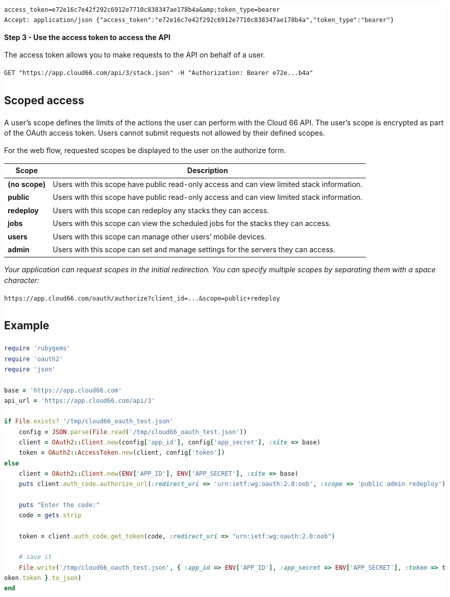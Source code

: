 `access_token=e72e16c7e42f292c6912e7710c838347ae178b4a&amp;token_type=bearer`  
`Accept: application/json {"access_token":"e72e16c7e42f292c6912e7710c838347ae178b4a","token_type":"bearer"}`

**Step 3 - Use the access token to access the API**

The access token allows you to make requests to the API on behalf of a user.

`GET "https://app.cloud66.com/api/3/stack.json" -H "Authorization: Bearer e72e...b4a"`

## Scoped access
A user’s scope defines the limits of the actions the user can perform with the Cloud 66 API. The user’s scope is encrypted as part of the OAuth access token. Users cannot submit requests not allowed by their defined scopes.

For the web flow, requested scopes be displayed to the user on the authorize form.

| Scope | Description |
| ----------- | ---------------------------- |
| **(no scope)** | Users with this scope have public read-only access and can view limited stack information. |
| **public** | Users with this scope have public read-only access and can view limited stack information. |
| **redeploy** | Users with this scope can redeploy any stacks they can access. |
| **jobs** | Users with this scope can view the scheduled jobs for the stacks they can access. |
| **users** | Users with this scope can manage other users’ mobile devices. |
| **admin** | Users with this scope can set and manage settings for the servers they can access. |

<aside class="notice">
<i>Your application can request scopes in the initial redirection. You can specify multiple scopes by separating them with a space character:</i>
</aside>

`https://app.cloud66.com/oauth/authorize?client_id=...&scope=public+redeploy`

## Example

```ruby
require 'rubygems'
require 'oauth2'
require 'json'

base = 'https://app.cloud66.com'
api_url = 'https://app.cloud66.com/api/3'

if File.exists? '/tmp/cloud66_oauth_test.json'
    config = JSON.parse(File.read('/tmp/cloud66_oauth_test.json'))
    client = OAuth2::Client.new(config['app_id'], config['app_secret'], :site => base)
    token = OAuth2::AccessToken.new(client, config['token'])
else
    client = OAuth2::Client.new(ENV['APP_ID'], ENV['APP_SECRET'], :site => base)
    puts client.auth_code.authorize_url(:redirect_uri => 'urn:ietf:wg:oauth:2.0:oob', :scope => 'public admin redeploy')

    puts "Enter the code:"
    code = gets.strip

    token = client.auth_code.get_token(code, :redirect_uri => "urn:ietf:wg:oauth:2.0:oob")

    # save it
    File.write('/tmp/cloud66_oauth_test.json', { :app_id => ENV['APP_ID'], :app_secret => ENV['APP_SECRET'], :token => token.token }.to_json)
end

```